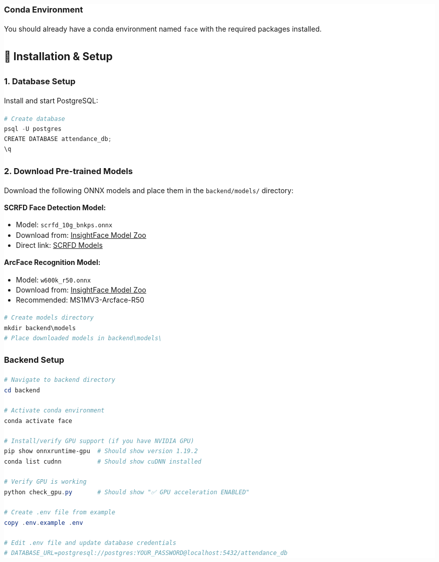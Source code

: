 ### Conda Environment
You should already have a conda environment named `face` with the required packages installed.

## 🔧 Installation & Setup

### 1. Database Setup

Install and start PostgreSQL:

```powershell
# Create database
psql -U postgres
CREATE DATABASE attendance_db;
\q
```

### 2. Download Pre-trained Models

Download the following ONNX models and place them in the `backend/models/` directory:

**SCRFD Face Detection Model:**
- Model: `scrfd_10g_bnkps.onnx`
- Download from: [InsightFace Model Zoo](https://github.com/deepinsight/insightface/tree/master/detection/scrfd)
- Direct link: [SCRFD Models](https://github.com/deepinsight/insightface/releases/tag/v0.7)

**ArcFace Recognition Model:**
- Model: `w600k_r50.onnx`
- Download from: [InsightFace Model Zoo](https://github.com/deepinsight/insightface/tree/master/model_zoo)
- Recommended: MS1MV3-Arcface-R50

```powershell
# Create models directory
mkdir backend\models
# Place downloaded models in backend\models\
```

### Backend Setup

```powershell
# Navigate to backend directory
cd backend

# Activate conda environment
conda activate face

# Install/verify GPU support (if you have NVIDIA GPU)
pip show onnxruntime-gpu  # Should show version 1.19.2
conda list cudnn          # Should show cuDNN installed

# Verify GPU is working
python check_gpu.py       # Should show "✅ GPU acceleration ENABLED"

# Create .env file from example
copy .env.example .env

# Edit .env file and update database credentials
# DATABASE_URL=postgresql://postgres:YOUR_PASSWORD@localhost:5432/attendance_db
```
